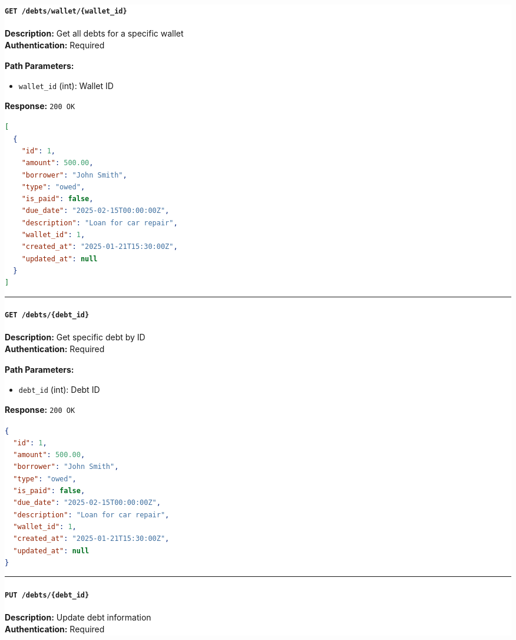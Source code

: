 
#### `GET /debts/wallet/{wallet_id}`
**Description:** Get all debts for a specific wallet  
**Authentication:** Required

**Path Parameters:**
- `wallet_id` (int): Wallet ID

**Response:** `200 OK`
```json
[
  {
    "id": 1,
    "amount": 500.00,
    "borrower": "John Smith",
    "type": "owed",
    "is_paid": false,
    "due_date": "2025-02-15T00:00:00Z",
    "description": "Loan for car repair",
    "wallet_id": 1,
    "created_at": "2025-01-21T15:30:00Z",
    "updated_at": null
  }
]
```

---

#### `GET /debts/{debt_id}`
**Description:** Get specific debt by ID  
**Authentication:** Required

**Path Parameters:**
- `debt_id` (int): Debt ID

**Response:** `200 OK`
```json
{
  "id": 1,
  "amount": 500.00,
  "borrower": "John Smith",
  "type": "owed",
  "is_paid": false,
  "due_date": "2025-02-15T00:00:00Z",
  "description": "Loan for car repair",
  "wallet_id": 1,
  "created_at": "2025-01-21T15:30:00Z",
  "updated_at": null
}
```

---

#### `PUT /debts/{debt_id}`
**Description:** Update debt information  
**Authentication:** Required
